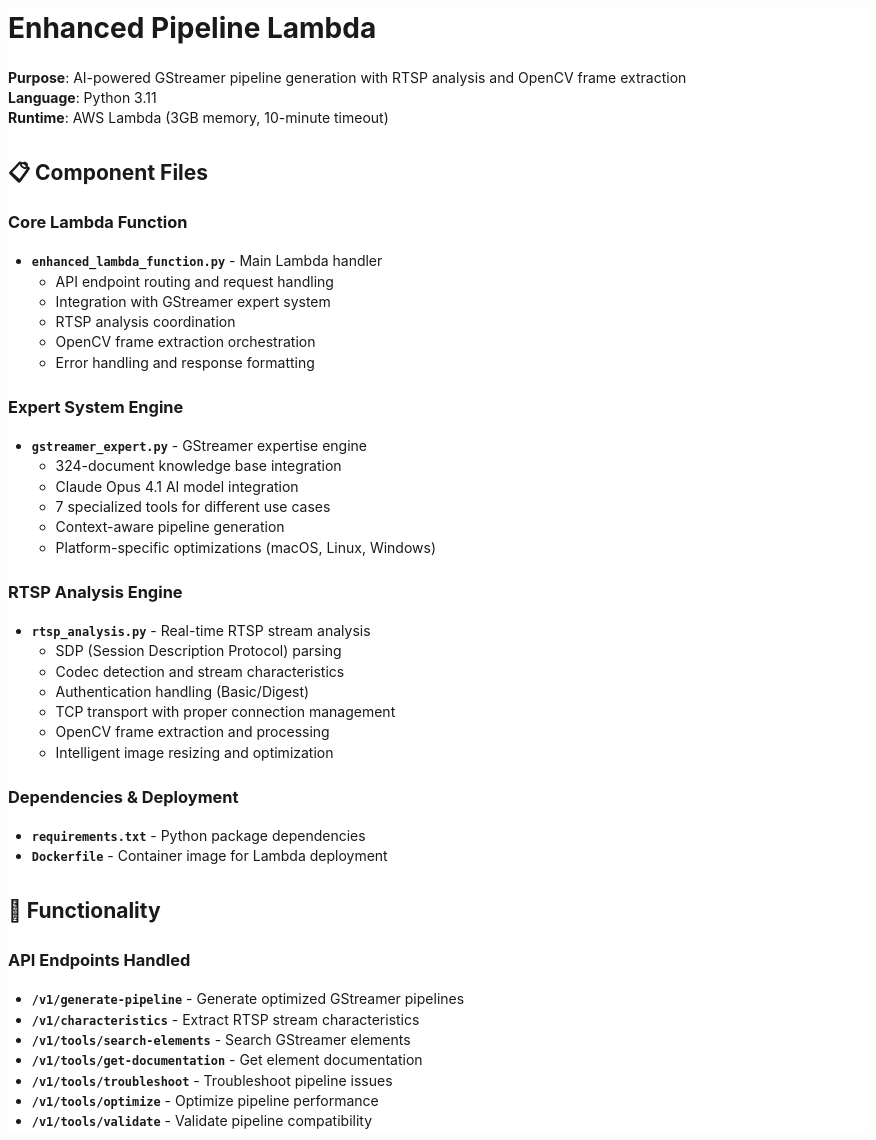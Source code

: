 # Enhanced Pipeline Lambda

**Purpose**: AI-powered GStreamer pipeline generation with RTSP analysis and OpenCV frame extraction  
**Language**: Python 3.11  
**Runtime**: AWS Lambda (3GB memory, 10-minute timeout)  

## 📋 **Component Files**

### **Core Lambda Function**
- **`enhanced_lambda_function.py`** - Main Lambda handler
  - API endpoint routing and request handling
  - Integration with GStreamer expert system
  - RTSP analysis coordination
  - OpenCV frame extraction orchestration
  - Error handling and response formatting

### **Expert System Engine**
- **`gstreamer_expert.py`** - GStreamer expertise engine
  - 324-document knowledge base integration
  - Claude Opus 4.1 AI model integration
  - 7 specialized tools for different use cases
  - Context-aware pipeline generation
  - Platform-specific optimizations (macOS, Linux, Windows)

### **RTSP Analysis Engine**
- **`rtsp_analysis.py`** - Real-time RTSP stream analysis
  - SDP (Session Description Protocol) parsing
  - Codec detection and stream characteristics
  - Authentication handling (Basic/Digest)
  - TCP transport with proper connection management
  - OpenCV frame extraction and processing
  - Intelligent image resizing and optimization

### **Dependencies & Deployment**
- **`requirements.txt`** - Python package dependencies
- **`Dockerfile`** - Container image for Lambda deployment

## 🎯 **Functionality**

### **API Endpoints Handled**
- **`/v1/generate-pipeline`** - Generate optimized GStreamer pipelines
- **`/v1/characteristics`** - Extract RTSP stream characteristics
- **`/v1/tools/search-elements`** - Search GStreamer elements
- **`/v1/tools/get-documentation`** - Get element documentation
- **`/v1/tools/troubleshoot`** - Troubleshoot pipeline issues
- **`/v1/tools/optimize`** - Optimize pipeline performance
- **`/v1/tools/validate`** - Validate pipeline compatibility
